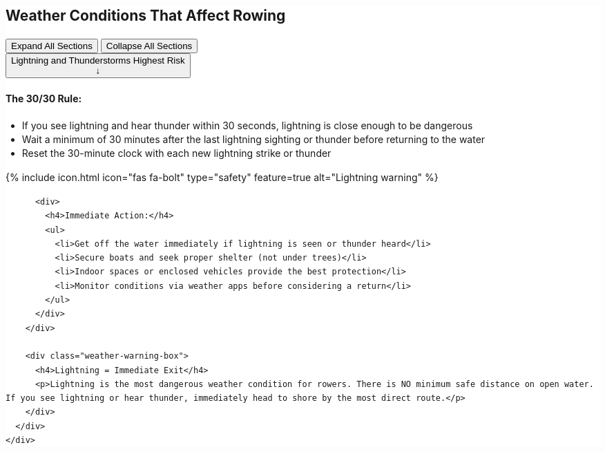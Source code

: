   <h2>Weather Conditions That Affect Rowing</h2>
  
  <div class="weather-accordion-controls">
    <button id="expand-all-weather">Expand All Sections</button>
    <button id="collapse-all-weather">Collapse All Sections</button>
  </div>

  
  <div class="weather-accordion">
    <button class="weather-accordion-header" aria-expanded="false">
      <div class="weather-accordion-toggle">
        <div class="weather-accordion-title">
          <div class="weather-icon"><i class="fas fa-bolt"></i></div>
          Lightning and Thunderstorms
          <span class="status-indicator status-red">Highest Risk</span>
        </div>
        <span class="toggle-icon">↓</span>
      </div>
    </button>
    <div class="weather-accordion-content" aria-hidden="true">
      <div class="weather-accordion-body">
        <div class="two-col-grid">
          <div>
            <h4>The 30/30 Rule:</h4>
            <ul>
              <li>If you see lightning and hear thunder within 30 seconds, lightning is close enough to be dangerous</li>
              <li>Wait a minimum of 30 minutes after the last lightning sighting or thunder before returning to the water</li>
              <li>Reset the 30-minute clock with each new lightning strike or thunder</li>
            </ul>
            {% include icon.html icon="fas fa-bolt" type="safety" feature=true alt="Lightning warning" %}
          </div>
          
          <div>
            <h4>Immediate Action:</h4>
            <ul>
              <li>Get off the water immediately if lightning is seen or thunder heard</li>
              <li>Secure boats and seek proper shelter (not under trees)</li>
              <li>Indoor spaces or enclosed vehicles provide the best protection</li>
              <li>Monitor conditions via weather apps before considering a return</li>
            </ul>
          </div>
        </div>
        
        <div class="weather-warning-box">
          <h4>Lightning = Immediate Exit</h4>
          <p>Lightning is the most dangerous weather condition for rowers. There is NO minimum safe distance on open water. If you see lightning or hear thunder, immediately head to shore by the most direct route.</p>
        </div>
      </div>
    </div>
  </div>
